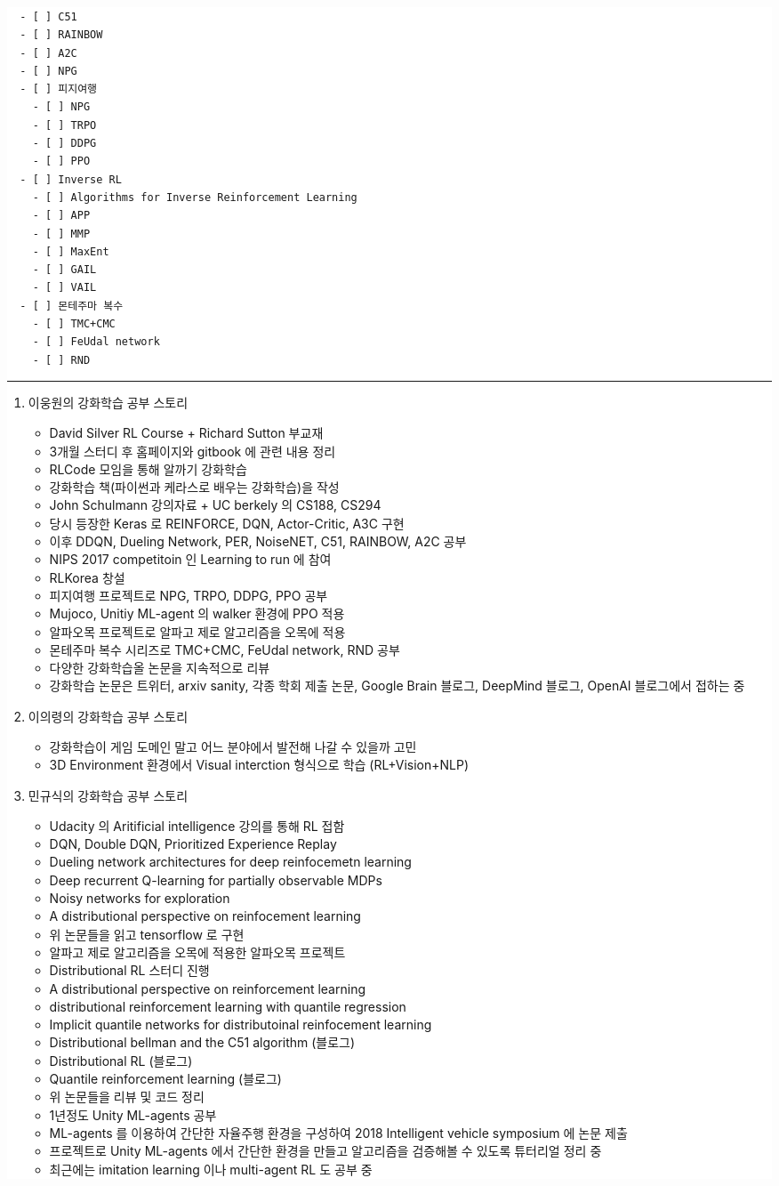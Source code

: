       - [ ] C51
      - [ ] RAINBOW
      - [ ] A2C
      - [ ] NPG
      - [ ] 피지여행
        - [ ] NPG
        - [ ] TRPO
        - [ ] DDPG
        - [ ] PPO
      - [ ] Inverse RL
        - [ ] Algorithms for Inverse Reinforcement Learning
        - [ ] APP
        - [ ] MMP
        - [ ] MaxEnt
        - [ ] GAIL
        - [ ] VAIL
      - [ ] 몬테주마 복수
        - [ ] TMC+CMC
        - [ ] FeUdal network
        - [ ] RND   

---

1. 이웅원의 강화학습 공부 스토리
   - David Silver RL Course + Richard Sutton 부교재
   - 3개월 스터디 후 홈페이지와 gitbook 에 관련 내용 정리
   - RLCode 모임을 통해 알까기 강화학습
   - 강화학습 책(파이썬과 케라스로 배우는 강화학습)을 작성
   - John Schulmann 강의자료 + UC berkely 의 CS188, CS294
   - 당시 등장한 Keras 로 REINFORCE, DQN, Actor-Critic, A3C 구현
   - 이후 DDQN, Dueling Network, PER, NoiseNET, C51, RAINBOW, A2C 공부
   - NIPS 2017 competitoin 인 Learning to run 에 참여
   - RLKorea 창설
   - 피지여행 프로젝트로 NPG, TRPO, DDPG, PPO 공부
   - Mujoco, Unitiy ML-agent 의 walker 환경에 PPO 적용
   - 알파오목 프로젝트로 알파고 제로 알고리즘을 오목에 적용
   - 몬테주마 복수 시리즈로 TMC+CMC, FeUdal network, RND 공부
   - 다양한 강화학습올 논문을 지속적으로 리뷰
   - 강화학습 논문은 트위터, arxiv sanity, 각종 학회 제출 논문, Google Brain 블로그, DeepMind 블로그, OpenAI 블로그에서 접하는 중

2. 이의령의 강화학습 공부 스토리
   - 강화학습이 게임 도메인 말고 어느 분야에서 발전해 나갈 수 있을까 고민
   - 3D Environment 환경에서 Visual interction 형식으로 학습 (RL+Vision+NLP)
  
3. 민규식의 강화학습 공부 스토리
   - Udacity 의 Aritificial intelligence 강의를 통해 RL 접함
   - DQN, Double DQN, Prioritized Experience Replay
   - Dueling network architectures for deep reinfocemetn learning
   - Deep recurrent Q-learning for partially observable MDPs
   - Noisy networks for exploration
   - A distributional perspective on reinfocement learning
   - 위 논문들을 읽고 tensorflow 로 구현
   - 알파고 제로 알고리즘을 오목에 적용한 알파오목 프로젝트
   - Distributional RL 스터디 진행
   - A distributional perspective on reinforcement learning
   - distributional reinforcement learning with quantile regression
   - Implicit quantile networks for distributoinal reinfocement learning
   - Distributional bellman and the C51 algorithm (블로그)
   - Distributional RL (블로그)
   - Quantile reinforcement learning (블로그)
   - 위 논문들을 리뷰 및 코드 정리
   - 1년정도 Unity ML-agents 공부
   - ML-agents 를 이용하여 간단한 자율주행 환경을 구성하여 2018 Intelligent vehicle symposium 에 논문 제출
   - 프로젝트로 Unity ML-agents 에서 간단한 환경을 만들고 알고리즘을 검증해볼 수 있도록 튜터리얼 정리 중
   - 최근에는 imitation learning 이나 multi-agent RL 도 공부 중